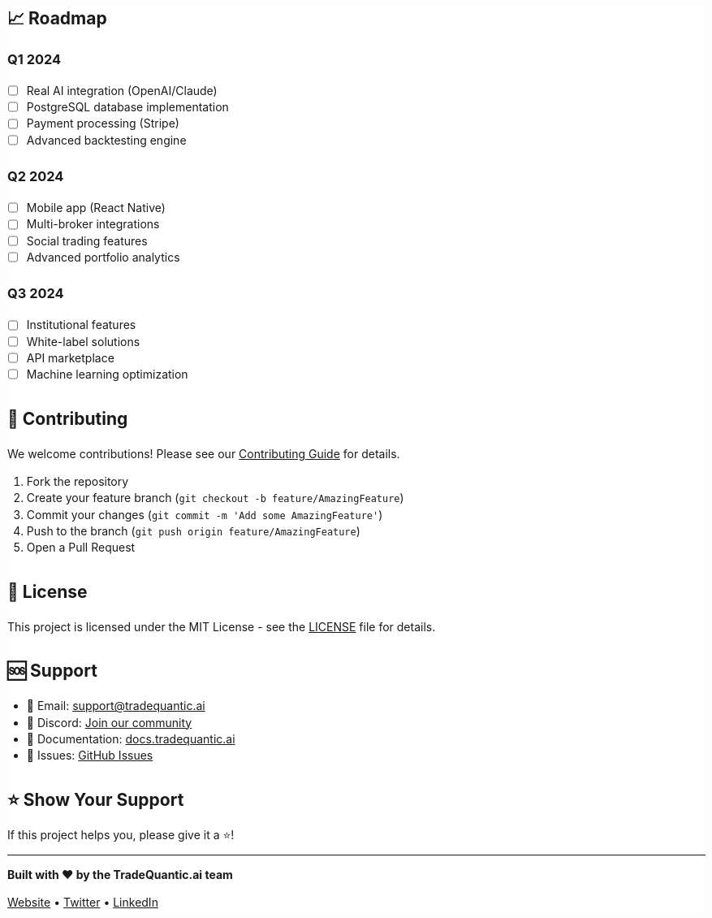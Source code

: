 ## 📈 Roadmap

### Q1 2024
- [ ] Real AI integration (OpenAI/Claude)
- [ ] PostgreSQL database implementation
- [ ] Payment processing (Stripe)
- [ ] Advanced backtesting engine

### Q2 2024
- [ ] Mobile app (React Native)
- [ ] Multi-broker integrations
- [ ] Social trading features
- [ ] Advanced portfolio analytics

### Q3 2024
- [ ] Institutional features
- [ ] White-label solutions
- [ ] API marketplace
- [ ] Machine learning optimization

## 🤝 Contributing

We welcome contributions! Please see our [Contributing Guide](CONTRIBUTING.md) for details.

1. Fork the repository
2. Create your feature branch (`git checkout -b feature/AmazingFeature`)
3. Commit your changes (`git commit -m 'Add some AmazingFeature'`)
4. Push to the branch (`git push origin feature/AmazingFeature`)
5. Open a Pull Request

## 📄 License

This project is licensed under the MIT License - see the [LICENSE](LICENSE) file for details.

## 🆘 Support

- 📧 Email: support@tradequantic.ai
- 💬 Discord: [Join our community](https://discord.gg/tradequantic)
- 📖 Documentation: [docs.tradequantic.ai](https://docs.tradequantic.ai)
- 🐛 Issues: [GitHub Issues](https://github.com/SiSiFx/tradequatic-light/issues)

## ⭐ Show Your Support

If this project helps you, please give it a ⭐️!

---

**Built with ❤️ by the TradeQuantic.ai team**

[Website](https://tradequantic.ai) • [Twitter](https://twitter.com/tradequantic) • [LinkedIn](https://linkedin.com/company/tradequantic) 